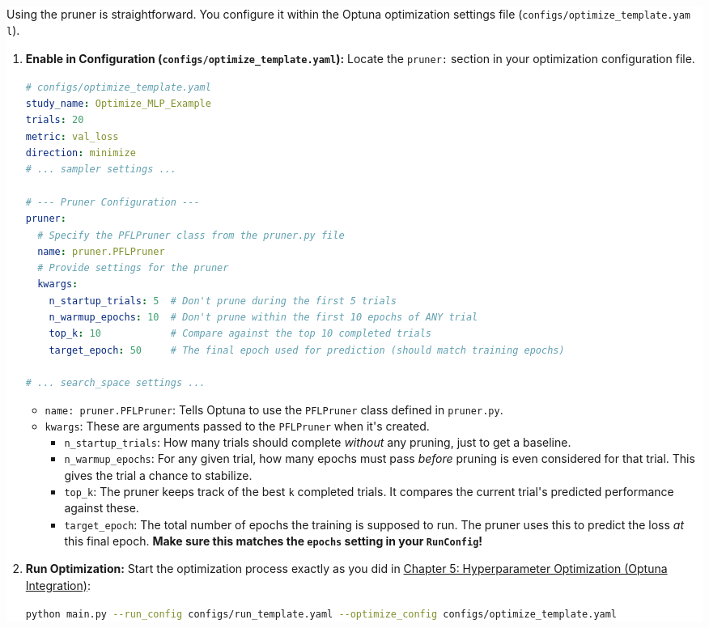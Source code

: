 Using the pruner is straightforward. You configure it within the Optuna optimization settings file (`configs/optimize_template.yaml`).

1.  **Enable in Configuration (`configs/optimize_template.yaml`):**
    Locate the `pruner:` section in your optimization configuration file.

    ```yaml
    # configs/optimize_template.yaml
    study_name: Optimize_MLP_Example
    trials: 20
    metric: val_loss
    direction: minimize
    # ... sampler settings ...

    # --- Pruner Configuration ---
    pruner:
      # Specify the PFLPruner class from the pruner.py file
      name: pruner.PFLPruner
      # Provide settings for the pruner
      kwargs:
        n_startup_trials: 5  # Don't prune during the first 5 trials
        n_warmup_epochs: 10  # Don't prune within the first 10 epochs of ANY trial
        top_k: 10            # Compare against the top 10 completed trials
        target_epoch: 50     # The final epoch used for prediction (should match training epochs)

    # ... search_space settings ...
    ```
    *   `name: pruner.PFLPruner`: Tells Optuna to use the `PFLPruner` class defined in `pruner.py`.
    *   `kwargs`: These are arguments passed to the `PFLPruner` when it's created.
        *   `n_startup_trials`: How many trials should complete *without* any pruning, just to get a baseline.
        *   `n_warmup_epochs`: For any given trial, how many epochs must pass *before* pruning is even considered for that trial. This gives the trial a chance to stabilize.
        *   `top_k`: The pruner keeps track of the best `k` completed trials. It compares the current trial's predicted performance against these.
        *   `target_epoch`: The total number of epochs the training is supposed to run. The pruner uses this to predict the loss *at* this final epoch. **Make sure this matches the `epochs` setting in your `RunConfig`!**

2.  **Run Optimization:**
    Start the optimization process exactly as you did in [Chapter 5: Hyperparameter Optimization (Optuna Integration)](05_hyperparameter_optimization__optuna_integration__.md):

    ```bash
    python main.py --run_config configs/run_template.yaml --optimize_config configs/optimize_template.yaml
    ```

